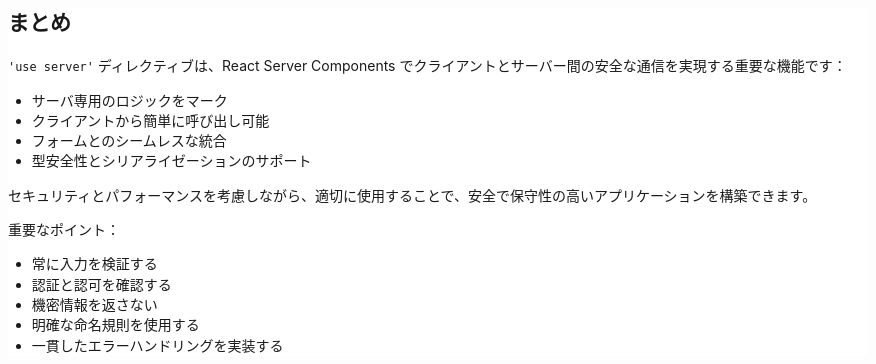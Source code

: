 ## まとめ

`'use server'` ディレクティブは、React Server Components でクライアントとサーバー間の安全な通信を実現する重要な機能です：

- サーバ専用のロジックをマーク
- クライアントから簡単に呼び出し可能
- フォームとのシームレスな統合
- 型安全性とシリアライゼーションのサポート

セキュリティとパフォーマンスを考慮しながら、適切に使用することで、安全で保守性の高いアプリケーションを構築できます。

重要なポイント：
- 常に入力を検証する
- 認証と認可を確認する
- 機密情報を返さない
- 明確な命名規則を使用する
- 一貫したエラーハンドリングを実装する

